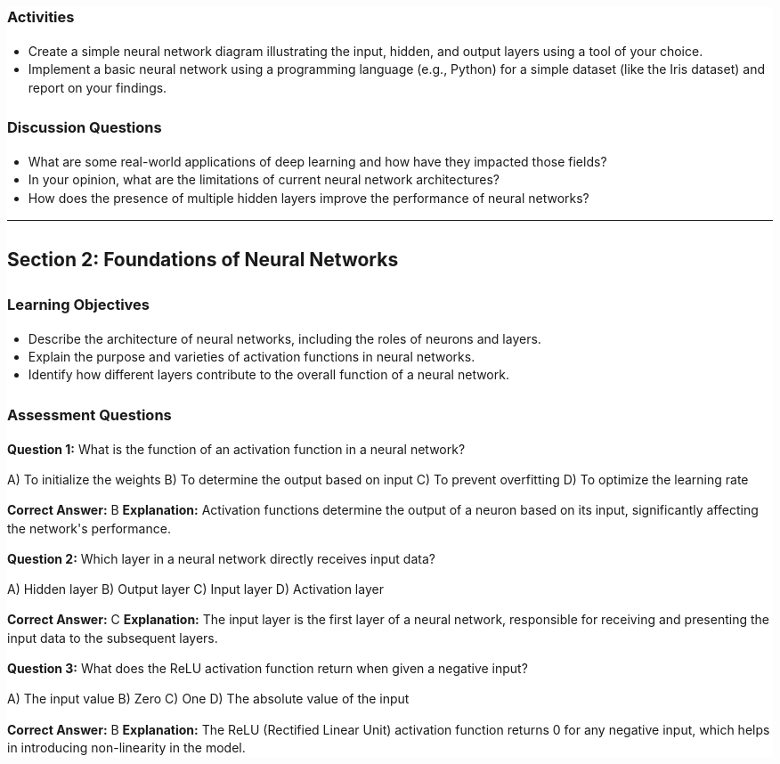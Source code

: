 ### Activities
- Create a simple neural network diagram illustrating the input, hidden, and output layers using a tool of your choice.
- Implement a basic neural network using a programming language (e.g., Python) for a simple dataset (like the Iris dataset) and report on your findings.

### Discussion Questions
- What are some real-world applications of deep learning and how have they impacted those fields?
- In your opinion, what are the limitations of current neural network architectures?
- How does the presence of multiple hidden layers improve the performance of neural networks?

---

## Section 2: Foundations of Neural Networks

### Learning Objectives
- Describe the architecture of neural networks, including the roles of neurons and layers.
- Explain the purpose and varieties of activation functions in neural networks.
- Identify how different layers contribute to the overall function of a neural network.

### Assessment Questions

**Question 1:** What is the function of an activation function in a neural network?

  A) To initialize the weights
  B) To determine the output based on input
  C) To prevent overfitting
  D) To optimize the learning rate

**Correct Answer:** B
**Explanation:** Activation functions determine the output of a neuron based on its input, significantly affecting the network's performance.

**Question 2:** Which layer in a neural network directly receives input data?

  A) Hidden layer
  B) Output layer
  C) Input layer
  D) Activation layer

**Correct Answer:** C
**Explanation:** The input layer is the first layer of a neural network, responsible for receiving and presenting the input data to the subsequent layers.

**Question 3:** What does the ReLU activation function return when given a negative input?

  A) The input value
  B) Zero
  C) One
  D) The absolute value of the input

**Correct Answer:** B
**Explanation:** The ReLU (Rectified Linear Unit) activation function returns 0 for any negative input, which helps in introducing non-linearity in the model.
